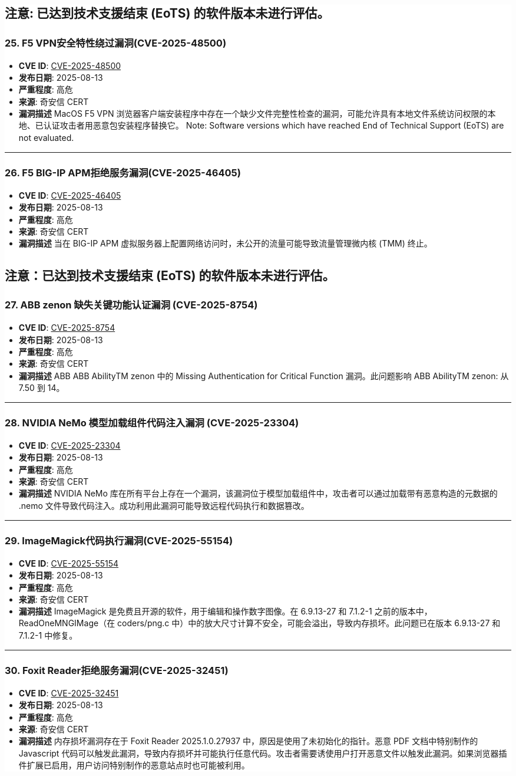  


注意: 已达到技术支援结束 (EoTS) 的软件版本未进行评估。
---
### 25. F5 VPN安全特性绕过漏洞(CVE-2025-48500)
- **CVE ID**: [CVE-2025-48500](https://cve.mitre.org/cgi-bin/cvename.cgi?name=CVE-2025-48500)
- **发布日期**: 2025-08-13
- **严重程度**: 高危
- **来源**: 奇安信 CERT
- **漏洞描述**
MacOS F5 VPN 浏览器客户端安装程序中存在一个缺少文件完整性检查的漏洞，可能允许具有本地文件系统访问权限的本地、已认证攻击者用恶意包安装程序替换它。
Note: Software versions which have reached End of Technical Support (EoTS) are not evaluated.
---
### 26. F5 BIG-IP APM拒绝服务漏洞(CVE-2025-46405)
- **CVE ID**: [CVE-2025-46405](https://cve.mitre.org/cgi-bin/cvename.cgi?name=CVE-2025-46405)
- **发布日期**: 2025-08-13
- **严重程度**: 高危
- **来源**: 奇安信 CERT
- **漏洞描述**
当在 BIG-IP APM 虚拟服务器上配置网络访问时，未公开的流量可能导致流量管理微内核 (TMM) 终止。

 


注意：已达到技术支援结束 (EoTS) 的软件版本未进行评估。
---
### 27. ABB zenon 缺失关键功能认证漏洞 (CVE-2025-8754)
- **CVE ID**: [CVE-2025-8754](https://cve.mitre.org/cgi-bin/cvename.cgi?name=CVE-2025-8754)
- **发布日期**: 2025-08-13
- **严重程度**: 高危
- **来源**: 奇安信 CERT
- **漏洞描述**
ABB ABB AbilityTM zenon 中的 Missing Authentication for Critical Function 漏洞。此问题影响 ABB AbilityTM zenon: 从 7.50 到 14。
---
### 28. NVIDIA NeMo 模型加载组件代码注入漏洞 (CVE-2025-23304)
- **CVE ID**: [CVE-2025-23304](https://cve.mitre.org/cgi-bin/cvename.cgi?name=CVE-2025-23304)
- **发布日期**: 2025-08-13
- **严重程度**: 高危
- **来源**: 奇安信 CERT
- **漏洞描述**
NVIDIA NeMo 库在所有平台上存在一个漏洞，该漏洞位于模型加载组件中，攻击者可以通过加载带有恶意构造的元数据的 .nemo 文件导致代码注入。成功利用此漏洞可能导致远程代码执行和数据篡改。
---
### 29. ImageMagick代码执行漏洞(CVE-2025-55154)
- **CVE ID**: [CVE-2025-55154](https://cve.mitre.org/cgi-bin/cvename.cgi?name=CVE-2025-55154)
- **发布日期**: 2025-08-13
- **严重程度**: 高危
- **来源**: 奇安信 CERT
- **漏洞描述**
ImageMagick 是免费且开源的软件，用于编辑和操作数字图像。在 6.9.13-27 和 7.1.2-1 之前的版本中，ReadOneMNGIMage（在 coders/png.c 中）中的放大尺寸计算不安全，可能会溢出，导致内存损坏。此问题已在版本 6.9.13-27 和 7.1.2-1 中修复。
---
### 30. Foxit Reader拒绝服务漏洞(CVE-2025-32451)
- **CVE ID**: [CVE-2025-32451](https://cve.mitre.org/cgi-bin/cvename.cgi?name=CVE-2025-32451)
- **发布日期**: 2025-08-13
- **严重程度**: 高危
- **来源**: 奇安信 CERT
- **漏洞描述**
内存损坏漏洞存在于 Foxit Reader 2025.1.0.27937 中，原因是使用了未初始化的指针。恶意 PDF 文档中特别制作的 Javascript 代码可以触发此漏洞，导致内存损坏并可能执行任意代码。攻击者需要诱使用户打开恶意文件以触发此漏洞。如果浏览器插件扩展已启用，用户访问特别制作的恶意站点时也可能被利用。
